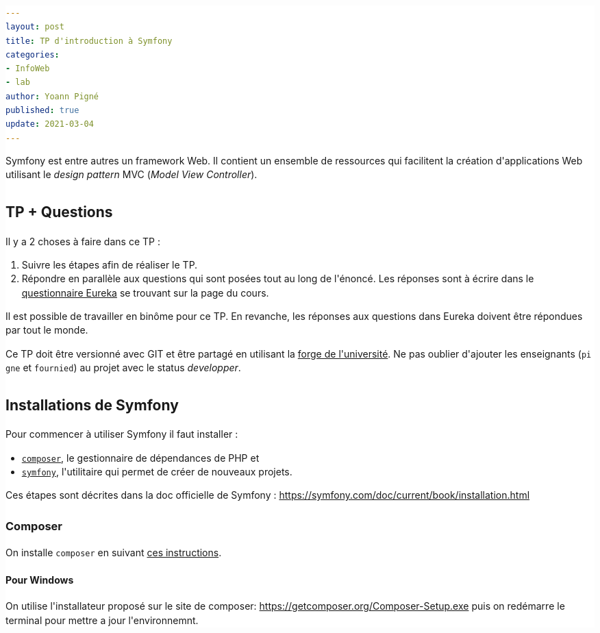 ```yaml
---
layout: post
title: TP d'introduction à Symfony
categories:
- InfoWeb
- lab
author: Yoann Pigné
published: true
update: 2021-03-04
---
```




Symfony est entre autres un framework Web. Il contient un ensemble de ressources qui facilitent la création d'applications Web utilisant le _design pattern_ MVC (_Model View Controller_).



## TP + Questions

Il y a 2 choses à faire dans ce TP :

1. Suivre les étapes afin de réaliser le TP.
2. Répondre en parallèle aux questions qui sont posées tout au long de l'énoncé. Les réponses sont à écrire dans le [questionnaire Eureka](https://eureka.univ-lehavre.fr/mod/quiz/view.php?id=35458) se trouvant sur la page du cours.

Il est possible de travailler en binôme pour ce TP. En revanche, les réponses aux questions dans Eureka doivent être répondues par tout le monde. 

Ce TP doit être versionné avec GIT et être partagé en utilisant la [forge de l'université](https://www-apps.univ-lehavre.fr/forge). Ne pas oublier d'ajouter les enseignants (`pigne` et `fournied`) au projet avec le status *developper*. 


## Installations de Symfony

Pour commencer à utiliser Symfony il faut installer : 

- [`composer`](https://getcomposer.org/download/),   le gestionnaire de dépendances de PHP et 
- [`symfony`](https://symfony.com/download), l'utilitaire qui permet de créer de nouveaux projets.


Ces étapes sont décrites dans la doc officielle de Symfony : <https://symfony.com/doc/current/book/installation.html>

### Composer 

On installe `composer` en suivant [ces instructions](https://getcomposer.org/download/). 


#### Pour Windows 

On utilise l'installateur proposé sur le site de composer: <https://getcomposer.org/Composer-Setup.exe> puis on redémarre le terminal pour mettre a jour l'environnemnt. 
